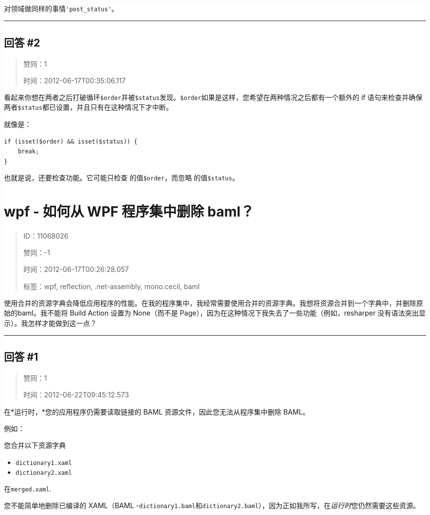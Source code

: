 对领域做同样的事情`'post_status'`。

* * *

## 回答 #2

> 赞同：1
> 
> 时间：2012-06-17T00:35:06.117

看起来你想在两者之后打破循环`$order`并被`$status`发现。`$order`如果是这样，您希望在两种情况之后都有一个额外的 if 语句来检查并确保两者`$status`都已设置，并且只有在这种情况下才中断。

就像是：

```
if (isset($order) && isset($status)) {
    break;
} 
```

也就是说，还要检查功能。它可能只检查 的值`$order`，而忽略 的值`$status`。

# wpf - 如何从 WPF 程序集中删除 baml？

> ID：11068026
> 
> 赞同：-1
> 
> 时间：2012-06-17T00:26:28.057
> 
> 标签：wpf, reflection, .net-assembly, mono.cecil, baml

使用合并的资源字典会降低应用程序的性能。在我的程序集中，我经常需要使用合并的资源字典。我想将资源合并到一个字典中，并删除原始的baml。我不能将 Build Action 设置为 None（而不是 Page），因为在这种情况下我失去了一些功能（例如，resharper 没有语法突出显示）。我怎样才能做到这一点？

* * *

## 回答 #1

> 赞同：1
> 
> 时间：2012-06-22T09:45:12.573

在*运行时，*您的应用程序仍需要读取链接的 BAML 资源文件，因此您无法从程序集中删除 BAML。

例如：

您合并以下资源字典

*   `dictionary1.xaml`
*   `dictionary2.xaml`

在`merged.xaml`.

您不能简单地删除已编译的 XAML（BAML -`dictionary1.baml`和`dictionary2.baml`），因为正如我所写，在*运行时*您仍然需要这些资源。
